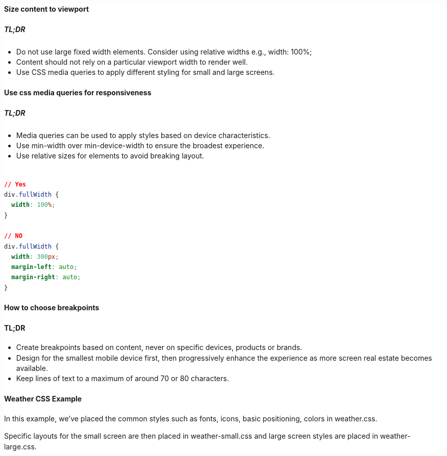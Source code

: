 #### Size content to viewport

##### TL;DR
- Do not use large fixed width elements. Consider using relative widths e.g.,
  width: 100%;
- Content should not rely on a particular viewport width to render well.
- Use CSS media queries to apply different styling for small and large screens.

#### Use css media queries for responsiveness

##### TL;DR
- Media queries can be used to apply styles based on device characteristics.
- Use min-width over min-device-width to ensure the broadest experience.
- Use relative sizes for elements to avoid breaking layout.

```css

// Yes
div.fullWidth {
  width: 100%;
}

// NO
div.fullWidth {
  width: 300px;
  margin-left: auto;
  margin-right: auto;
}

```

#### How to choose breakpoints

#### TL;DR
- Create breakpoints based on content, never on specific devices, products or brands.
- Design for the smallest mobile device first, then progressively enhance the experience as more screen real estate becomes available.
- Keep lines of text to a maximum of around 70 or 80 characters.

#### Weather CSS Example
In this example, we’ve placed the common styles such as fonts, icons, basic
positioning, colors in weather.css.

Specific layouts for the small screen are
then placed in weather-small.css and large screen styles are placed in
weather-large.css.







